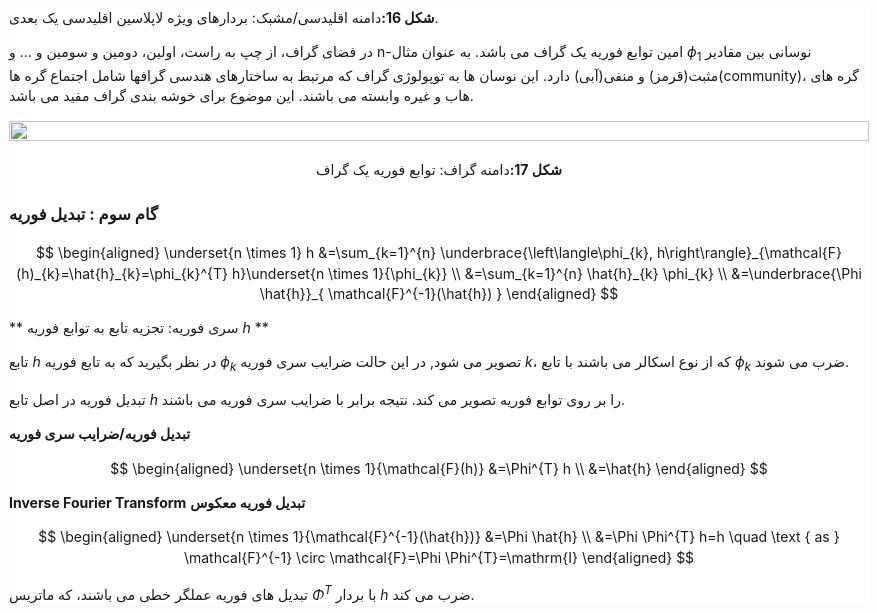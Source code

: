 <b>شکل 16:</b>دامنه اقلیدسی/مشبک: بردارهای ویژه لاپلاسین اقلیدسی یک بعدی.
</center>


در فضای گراف، از چپ به راست، اولین، دومین و سومین و ... و n-امین توابع فوریه یک گراف می باشد. به عنوان مثال $\phi_1$ نوسانی بین مقادیر مثبت(قرمز) و منفی(آبی) دارد. این نوسان ها به توپولوژی گراف که مرتبط به ساختارهای هندسی گرافها شامل اجتماع گره ها(community)، گره های هاب و غیره وابسته می باشند. این موضوع برای خوشه بندی گراف مفید می باشد.

<center>
<img src="{{site.baseurl}}/images/week13/13-1/graphdomain.png" height="90%" width="100%"/><br>

<b>شکل 17:</b>دامنه گراف: توابع فوریه یک گراف
</center>


### گام سوم : تبدیل فوریه

$$
\begin{aligned} \underset{n \times 1} h &=\sum_{k=1}^{n} \underbrace{\left\langle\phi_{k}, h\right\rangle}_{\mathcal{F}(h)_{k}=\hat{h}_{k}=\phi_{k}^{T} h}\underset{n \times 1}{\phi_{k}} \\ &=\sum_{k=1}^{n} \hat{h}_{k} \phi_{k} \\ &=\underbrace{\Phi \hat{h}}_{
\mathcal{F}^{-1}(\hat{h})
} \end{aligned}
$$


** سری فوریه: تجزیه تابع به توابع فوریه $h$ **


تابع $h$ در نظر بگیرید که به تابع فوریه $\phi_k$ تصویر می شود, در این حالت ضرایب سری فوریه $k$، که از نوع اسکالر می باشند با تابع $\phi_k$ ضرب می شوند.


تبدیل فوریه در اصل تابع $h$ را بر روی توابع فوریه تصویر می کند. نتیجه برابر با ضرایب سری فوریه می باشند.


**تبدیل فوریه/ضرایب سری فوریه**

$$
\begin{aligned} \underset{n \times 1}{\mathcal{F}(h)} &=\Phi^{T} h \\
&=\hat{h} \end{aligned}
$$


**Inverse Fourier Transform**
**تبدیل فوریه معکوس**

$$
\begin{aligned} \underset{n \times 1}{\mathcal{F}^{-1}(\hat{h})} &=\Phi \hat{h} \\ &=\Phi \Phi^{T} h=h \quad \text { as } \mathcal{F}^{-1} \circ \mathcal{F}=\Phi \Phi^{T}=\mathrm{I} \end{aligned}
$$



تبدیل های فوریه عملگر خطی می باشند، که ماتریس $\Phi^{T}$ با بردار $h$ ضرب می کند.



